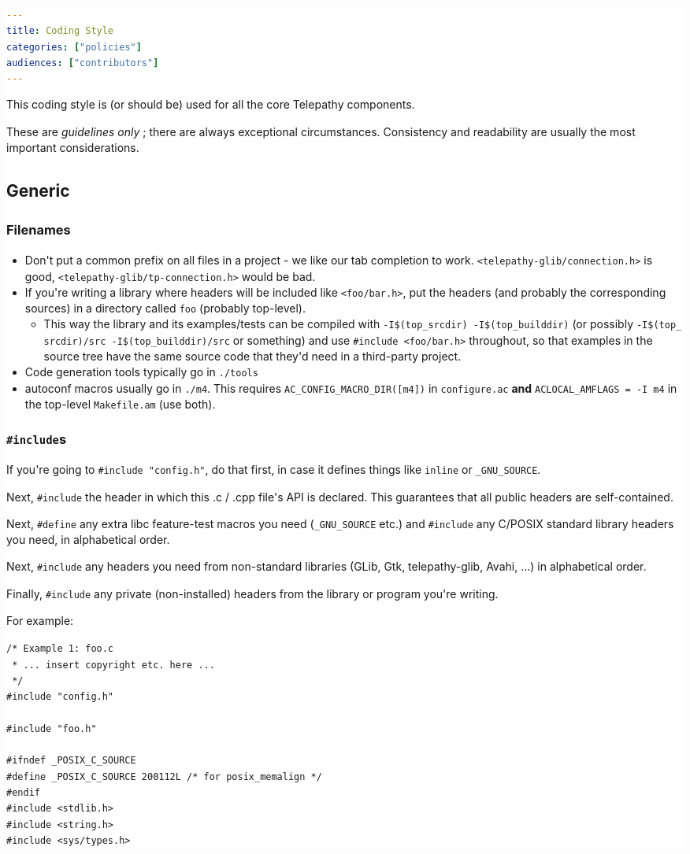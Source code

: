 ```yaml
---
title: Coding Style
categories: ["policies"]
audiences: ["contributors"]
---
```


This coding style is (or should be) used for all the core Telepathy components.

These are _guidelines only_ ; there are always exceptional circumstances. Consistency and readability are usually the most important considerations.

## Generic

### Filenames

* Don't put a common prefix on all files in a project - we like our tab completion to work. `<telepathy-glib/connection.h>` is good, `<telepathy-glib/tp-connection.h>` would be bad.
* If you're writing a library where headers will be included like `<foo/bar.h>`, put the headers (and probably the corresponding sources) in a directory called `foo` (probably top-level).
   * This way the library and its examples/tests can be compiled with `-I$(top_srcdir) -I$(top_builddir)` (or possibly `-I$(top_srcdir)/src -I$(top_builddir)/src` or something) and use `#include <foo/bar.h>` throughout, so that examples in the source tree have the same source code that they'd need in a third-party project.
* Code generation tools typically go in `./tools`
* autoconf macros usually go in `./m4`. This requires `AC_CONFIG_MACRO_DIR([m4])` in `configure.ac` **and** `ACLOCAL_AMFLAGS = -I m4` in the top-level `Makefile.am` (use both).

### `#include`s

If you're going to `#include "config.h"`, do that first, in case it defines things like `inline` or `_GNU_SOURCE`.

Next, `#include` the header in which this .c / .cpp file's API is declared. This guarantees that all public headers are self-contained.

Next, `#define` any extra libc feature-test macros you need (`_GNU_SOURCE` etc.) and `#include` any C/POSIX standard library headers you need, in alphabetical order.

Next, `#include` any headers you need from non-standard libraries (GLib, Gtk, telepathy-glib, Avahi, ...) in alphabetical order.

Finally, `#include` any private (non-installed) headers from the library or program you're writing.

For example:

    /* Example 1: foo.c
     * ... insert copyright etc. here ...
     */
    #include "config.h"

    #include "foo.h"

    #ifndef _POSIX_C_SOURCE
    #define _POSIX_C_SOURCE 200112L /* for posix_memalign */
    #endif
    #include <stdlib.h>
    #include <string.h>
    #include <sys/types.h>
